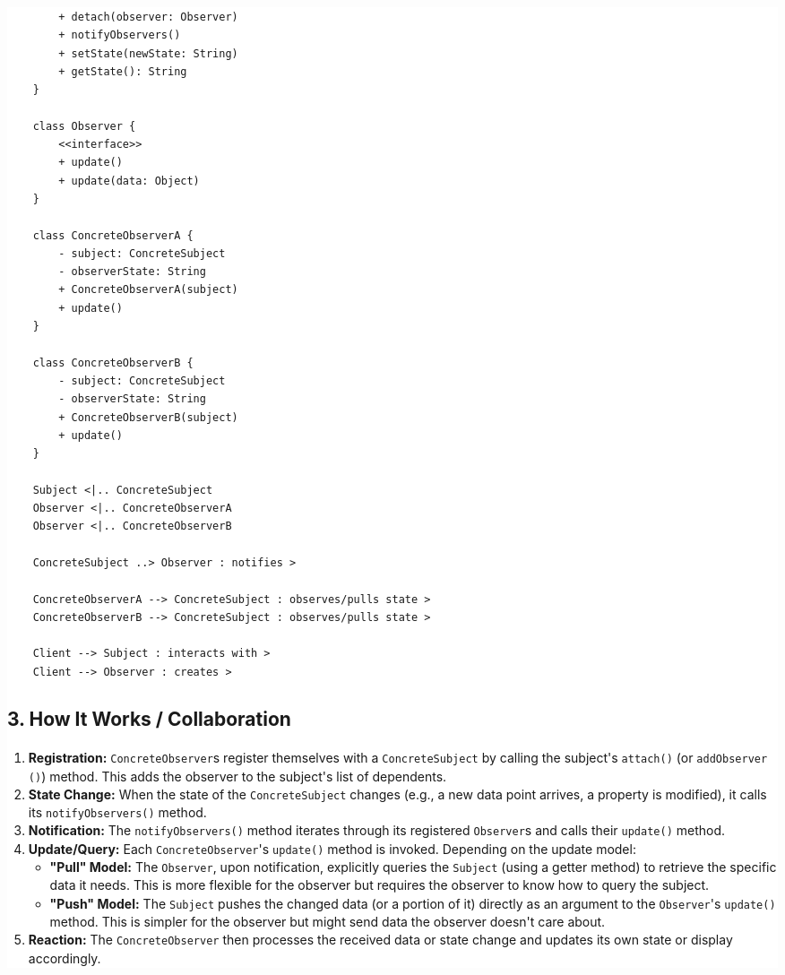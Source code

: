 ```mermaid
        + detach(observer: Observer)
        + notifyObservers()
        + setState(newState: String)
        + getState(): String
    }

    class Observer {
        <<interface>>
        + update()
        + update(data: Object)
    }

    class ConcreteObserverA {
        - subject: ConcreteSubject
        - observerState: String
        + ConcreteObserverA(subject)
        + update()
    }

    class ConcreteObserverB {
        - subject: ConcreteSubject
        - observerState: String
        + ConcreteObserverB(subject)
        + update()
    }

    Subject <|.. ConcreteSubject
    Observer <|.. ConcreteObserverA
    Observer <|.. ConcreteObserverB

    ConcreteSubject ..> Observer : notifies >

    ConcreteObserverA --> ConcreteSubject : observes/pulls state >
    ConcreteObserverB --> ConcreteSubject : observes/pulls state >

    Client --> Subject : interacts with >
    Client --> Observer : creates >
```

## 3\. How It Works / Collaboration

1.  **Registration:** `ConcreteObserver`s register themselves with a `ConcreteSubject` by calling the subject's `attach()` (or `addObserver()`) method. This adds the observer to the subject's list of dependents.
2.  **State Change:** When the state of the `ConcreteSubject` changes (e.g., a new data point arrives, a property is modified), it calls its `notifyObservers()` method.
3.  **Notification:** The `notifyObservers()` method iterates through its registered `Observer`s and calls their `update()` method.
4.  **Update/Query:** Each `ConcreteObserver`'s `update()` method is invoked. Depending on the update model:
      * **"Pull" Model:** The `Observer`, upon notification, explicitly queries the `Subject` (using a getter method) to retrieve the specific data it needs. This is more flexible for the observer but requires the observer to know how to query the subject.
      * **"Push" Model:** The `Subject` pushes the changed data (or a portion of it) directly as an argument to the `Observer`'s `update()` method. This is simpler for the observer but might send data the observer doesn't care about.
5.  **Reaction:** The `ConcreteObserver` then processes the received data or state change and updates its own state or display accordingly.
